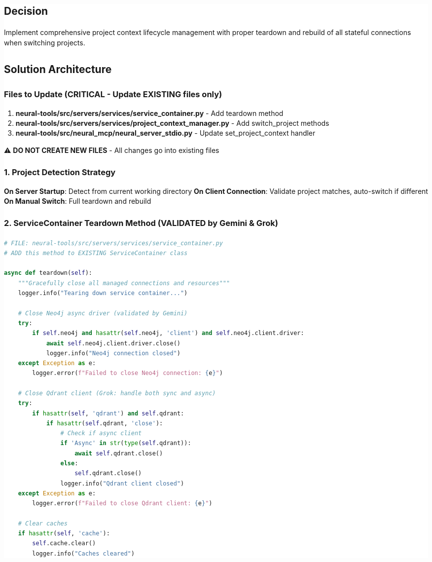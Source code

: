 ## Decision

Implement comprehensive project context lifecycle management with proper teardown and rebuild of all stateful connections when switching projects.

## Solution Architecture

### Files to Update (CRITICAL - Update EXISTING files only)

1. **neural-tools/src/servers/services/service_container.py** - Add teardown method
2. **neural-tools/src/servers/services/project_context_manager.py** - Add switch_project methods
3. **neural-tools/src/neural_mcp/neural_server_stdio.py** - Update set_project_context handler

⚠️ **DO NOT CREATE NEW FILES** - All changes go into existing files

### 1. Project Detection Strategy

**On Server Startup**: Detect from current working directory
**On Client Connection**: Validate project matches, auto-switch if different
**On Manual Switch**: Full teardown and rebuild

### 2. ServiceContainer Teardown Method (VALIDATED by Gemini & Grok)

```python
# FILE: neural-tools/src/servers/services/service_container.py
# ADD this method to EXISTING ServiceContainer class

async def teardown(self):
    """Gracefully close all managed connections and resources"""
    logger.info("Tearing down service container...")

    # Close Neo4j async driver (validated by Gemini)
    try:
        if self.neo4j and hasattr(self.neo4j, 'client') and self.neo4j.client.driver:
            await self.neo4j.client.driver.close()
            logger.info("Neo4j connection closed")
    except Exception as e:
        logger.error(f"Failed to close Neo4j connection: {e}")

    # Close Qdrant client (Grok: handle both sync and async)
    try:
        if hasattr(self, 'qdrant') and self.qdrant:
            if hasattr(self.qdrant, 'close'):
                # Check if async client
                if 'Async' in str(type(self.qdrant)):
                    await self.qdrant.close()
                else:
                    self.qdrant.close()
                logger.info("Qdrant client closed")
    except Exception as e:
        logger.error(f"Failed to close Qdrant client: {e}")

    # Clear caches
    if hasattr(self, 'cache'):
        self.cache.clear()
        logger.info("Caches cleared")
```

